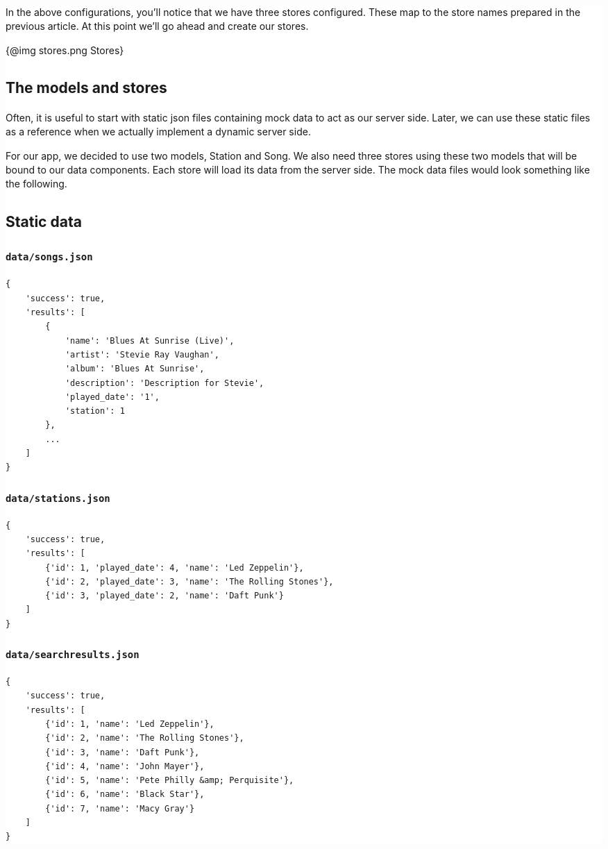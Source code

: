 In the above configurations, you’ll notice that we have three stores configured. These map to the store names prepared in the previous article. At this point we’ll go ahead and create our stores.

{@img stores.png Stores}

## The models and stores

Often, it is useful to start with static json files containing mock data to act as our server side. Later, we can use these static files as a reference when we actually implement a dynamic server side.

For our app, we decided to use two models, Station and Song. We also need three stores using these two models that will be bound to our data components. Each store will load its data from the server side. The mock data files would look something like the following.

## Static data

### `data/songs.json`

    {
        'success': true,
        'results': [
            {
                'name': 'Blues At Sunrise (Live)',
                'artist': 'Stevie Ray Vaughan',
                'album': 'Blues At Sunrise',
                'description': 'Description for Stevie',
                'played_date': '1',
                'station': 1
            },
            ...
        ]
    }

### `data/stations.json`

    {
        'success': true,
        'results': [
            {'id': 1, 'played_date': 4, 'name': 'Led Zeppelin'},
            {'id': 2, 'played_date': 3, 'name': 'The Rolling Stones'},
            {'id': 3, 'played_date': 2, 'name': 'Daft Punk'}
        ]
    }

### `data/searchresults.json`

    {
        'success': true,
        'results': [
            {'id': 1, 'name': 'Led Zeppelin'},
            {'id': 2, 'name': 'The Rolling Stones'},
            {'id': 3, 'name': 'Daft Punk'},
            {'id': 4, 'name': 'John Mayer'},
            {'id': 5, 'name': 'Pete Philly &amp; Perquisite'},
            {'id': 6, 'name': 'Black Star'},
            {'id': 7, 'name': 'Macy Gray'}
        ]
    }
